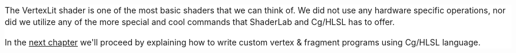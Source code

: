 The VertexLit shader is one of the most basic shaders that we can think of. We did not use any hardware specific operations, nor did we utilize any of the more special and cool commands that ShaderLab and Cg/HLSL has to offer.

In the [next chapter](ShaderTut2) we'll proceed by explaining how to write custom vertex & fragment programs using Cg/HLSL language.
